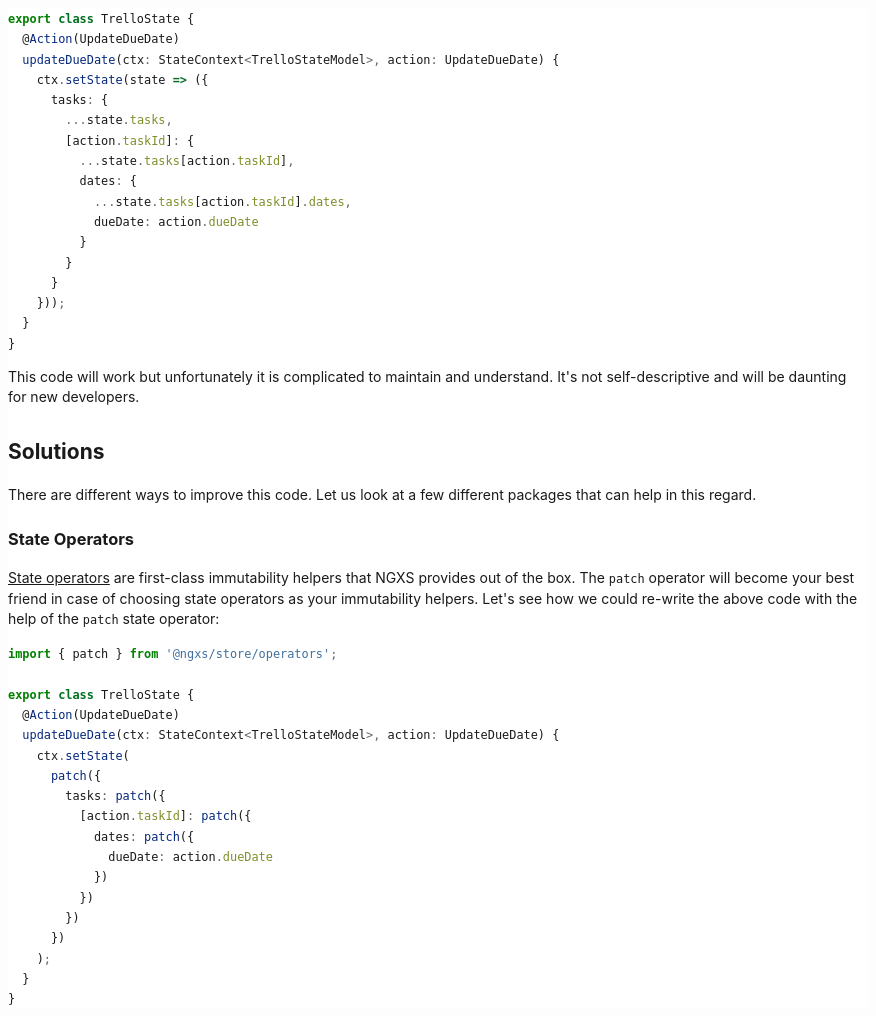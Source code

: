 ```ts
export class TrelloState {
  @Action(UpdateDueDate)
  updateDueDate(ctx: StateContext<TrelloStateModel>, action: UpdateDueDate) {
    ctx.setState(state => ({
      tasks: {
        ...state.tasks,
        [action.taskId]: {
          ...state.tasks[action.taskId],
          dates: {
            ...state.tasks[action.taskId].dates,
            dueDate: action.dueDate
          }
        }
      }
    }));
  }
}
```

This code will work but unfortunately it is complicated to maintain and understand. It's not self-descriptive and will be daunting for new developers.

## Solutions

There are different ways to improve this code. Let us look at a few different packages that can help in this regard.

### State Operators

[State operators](operators.md) are first-class immutability helpers that NGXS provides out of the box. The `patch` operator will become your best friend in case of choosing state operators as your immutability helpers. Let's see how we could re-write the above code with the help of the `patch` state operator:

```ts
import { patch } from '@ngxs/store/operators';

export class TrelloState {
  @Action(UpdateDueDate)
  updateDueDate(ctx: StateContext<TrelloStateModel>, action: UpdateDueDate) {
    ctx.setState(
      patch({
        tasks: patch({
          [action.taskId]: patch({
            dates: patch({
              dueDate: action.dueDate
            })
          })
        })
      })
    );
  }
}
```
